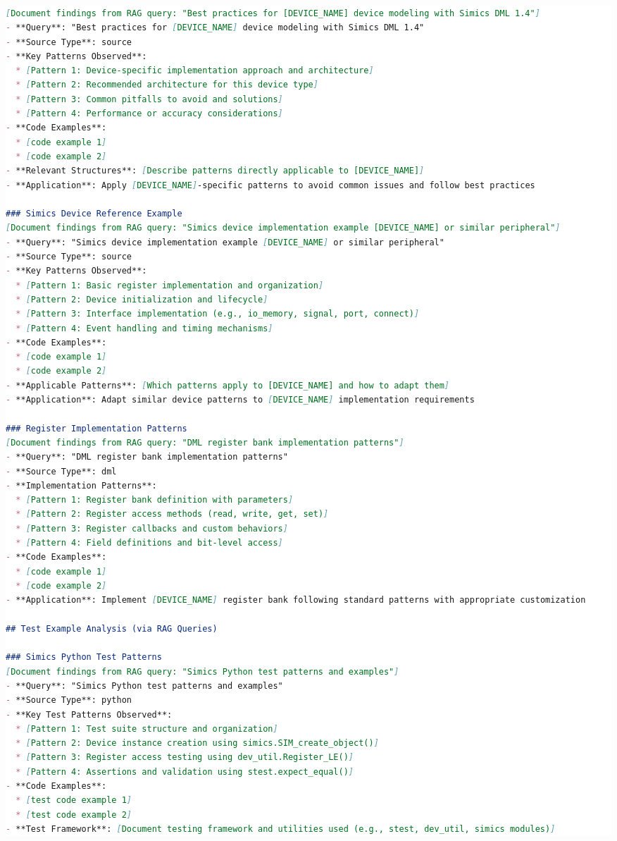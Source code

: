 ```markdown
[Document findings from RAG query: "Best practices for [DEVICE_NAME] device modeling with Simics DML 1.4"]
- **Query**: "Best practices for [DEVICE_NAME] device modeling with Simics DML 1.4"
- **Source Type**: source
- **Key Patterns Observed**:
  * [Pattern 1: Device-specific implementation approach and architecture]
  * [Pattern 2: Recommended architecture for this device type]
  * [Pattern 3: Common pitfalls to avoid and solutions]
  * [Pattern 4: Performance or accuracy considerations]
- **Code Examples**:
  * [code example 1]
  * [code example 2]
- **Relevant Structures**: [Describe patterns directly applicable to [DEVICE_NAME]]
- **Application**: Apply [DEVICE_NAME]-specific patterns to avoid common issues and follow best practices

### Simics Device Reference Example
[Document findings from RAG query: "Simics device implementation example [DEVICE_NAME] or similar peripheral"]
- **Query**: "Simics device implementation example [DEVICE_NAME] or similar peripheral"
- **Source Type**: source
- **Key Patterns Observed**:
  * [Pattern 1: Basic register implementation and organization]
  * [Pattern 2: Device initialization and lifecycle]
  * [Pattern 3: Interface implementation (e.g., io_memory, signal, port, connect)]
  * [Pattern 4: Event handling and timing mechanisms]
- **Code Examples**:
  * [code example 1]
  * [code example 2]
- **Applicable Patterns**: [Which patterns apply to [DEVICE_NAME] and how to adapt them]
- **Application**: Adapt similar device patterns to [DEVICE_NAME] implementation requirements

### Register Implementation Patterns
[Document findings from RAG query: "DML register bank implementation patterns"]
- **Query**: "DML register bank implementation patterns"
- **Source Type**: dml
- **Implementation Patterns**:
  * [Pattern 1: Register bank definition with parameters]
  * [Pattern 2: Register access methods (read, write, get, set)]
  * [Pattern 3: Register callbacks and custom behaviors]
  * [Pattern 4: Field definitions and bit-level access]
- **Code Examples**:
  * [code example 1]
  * [code example 2]
- **Application**: Implement [DEVICE_NAME] register bank following standard patterns with appropriate customization

## Test Example Analysis (via RAG Queries)

### Simics Python Test Patterns
[Document findings from RAG query: "Simics Python test patterns and examples"]
- **Query**: "Simics Python test patterns and examples"
- **Source Type**: python
- **Key Test Patterns Observed**:
  * [Pattern 1: Test suite structure and organization]
  * [Pattern 2: Device instance creation using simics.SIM_create_object()]
  * [Pattern 3: Register access testing using dev_util.Register_LE()]
  * [Pattern 4: Assertions and validation using stest.expect_equal()]
- **Code Examples**:
  * [test code example 1]
  * [test code example 2]
- **Test Framework**: [Document testing framework and utilities used (e.g., stest, dev_util, simics modules)]
```